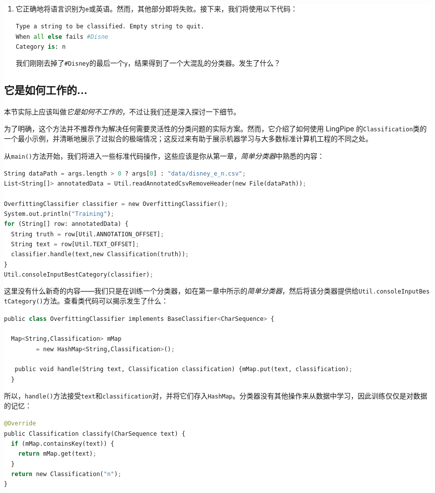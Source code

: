 1.  它正确地将语言识别为`e`或英语。然而，其他部分即将失败。接下来，我们将使用以下代码：

    ```py
    Type a string to be classified. Empty string to quit.
    When all else fails #Disne
    Category is: n
    ```

    我们刚刚去掉了`#Disney`的最后一个`y`，结果得到了一个大混乱的分类器。发生了什么？

## 它是如何工作的...

本节实际上应该叫做*它是如何不工作的*，不过让我们还是深入探讨一下细节。

为了明确，这个方法并不推荐作为解决任何需要灵活性的分类问题的实际方案。然而，它介绍了如何使用 LingPipe 的`Classification`类的一个最小示例，并清晰地展示了过拟合的极端情况；这反过来有助于展示机器学习与大多数标准计算机工程的不同之处。

从`main()`方法开始，我们将进入一些标准代码操作，这些应该是你从第一章，*简单分类器*中熟悉的内容：

```py
String dataPath = args.length > 0 ? args[0] : "data/disney_e_n.csv";
List<String[]> annotatedData = Util.readAnnotatedCsvRemoveHeader(new File(dataPath));

OverfittingClassifier classifier = new OverfittingClassifier();
System.out.println("Training");
for (String[] row: annotatedData) {
  String truth = row[Util.ANNOTATION_OFFSET];
  String text = row[Util.TEXT_OFFSET];
  classifier.handle(text,new Classification(truth));
}
Util.consoleInputBestCategory(classifier);
```

这里没有什么新奇的内容——我们只是在训练一个分类器，如在第一章中所示的*简单分类器*，然后将该分类器提供给`Util.consoleInputBestCategory()`方法。查看类代码可以揭示发生了什么：

```py
public class OverfittingClassifier implements BaseClassifier<CharSequence> {

  Map<String,Classification> mMap 
         = new HashMap<String,Classification>();  

   public void handle(String text, Classification classification) {mMap.put(text, classification);
  }
```

所以，`handle()`方法接受`text`和`classification`对，并将它们存入`HashMap`。分类器没有其他操作来从数据中学习，因此训练仅仅是对数据的记忆：

```py
@Override
public Classification classify(CharSequence text) {
  if (mMap.containsKey(text)) {
    return mMap.get(text);
  }
  return new Classification("n");
}
```
